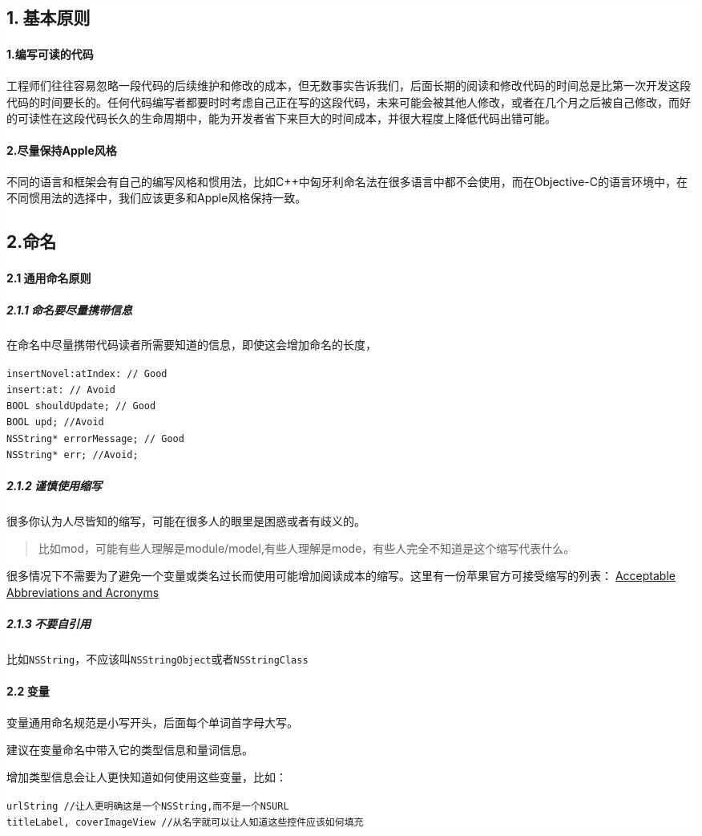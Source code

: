 ## 1. 基本原则

#### 1.编写可读的代码

工程师们往往容易忽略一段代码的后续维护和修改的成本，但无数事实告诉我们，后面长期的阅读和修改代码的时间总是比第一次开发这段代码的时间要长的。任何代码编写者都要时时考虑自己正在写的这段代码，未来可能会被其他人修改，或者在几个月之后被自己修改，而好的可读性在这段代码长久的生命周期中，能为开发者省下来巨大的时间成本，并很大程度上降低代码出错可能。

#### 2.尽量保持Apple风格

不同的语言和框架会有自己的编写风格和惯用法，比如C++中匈牙利命名法在很多语言中都不会使用，而在Objective-C的语言环境中，在不同惯用法的选择中，我们应该更多和Apple风格保持一致。

## 2.命名

#### 2.1 通用命名原则

##### 2.1.1 命名要尽量携带信息

在命名中尽量携带代码读者所需要知道的信息，即使这会增加命名的长度，


```
insertNovel:atIndex: // Good
insert:at: // Avoid
BOOL shouldUpdate; // Good
BOOL upd; //Avoid
NSString* errorMessage; // Good
NSString* err; //Avoid;
```


##### 2.1.2 谨慎使用缩写

很多你认为人尽皆知的缩写，可能在很多人的眼里是困惑或者有歧义的。
> 比如mod，可能有些人理解是module/model,有些人理解是mode，有些人完全不知道是这个缩写代表什么。

很多情况下不需要为了避免一个变量或类名过长而使用可能增加阅读成本的缩写。这里有一份苹果官方可接受缩写的列表： [Acceptable Abbreviations and Acronyms](https://developer.apple.com/library/archive/documentation/Cocoa/Conceptual/CodingGuidelines/Articles/APIAbbreviations.html#//apple_ref/doc/uid/20001285-BCIHCGAE)


##### 2.1.3 不要自引用

比如```NSString```，不应该叫```NSStringObject```或者```NSStringClass```

#### 2.2 变量

变量通用命名规范是小写开头，后面每个单词首字母大写。

建议在变量命名中带入它的类型信息和量词信息。

增加类型信息会让人更快知道如何使用这些变量，比如：


```
urlString //让人更明确这是一个NSString,而不是一个NSURL
titleLabel, coverImageView //从名字就可以让人知道这些控件应该如何填充
```
